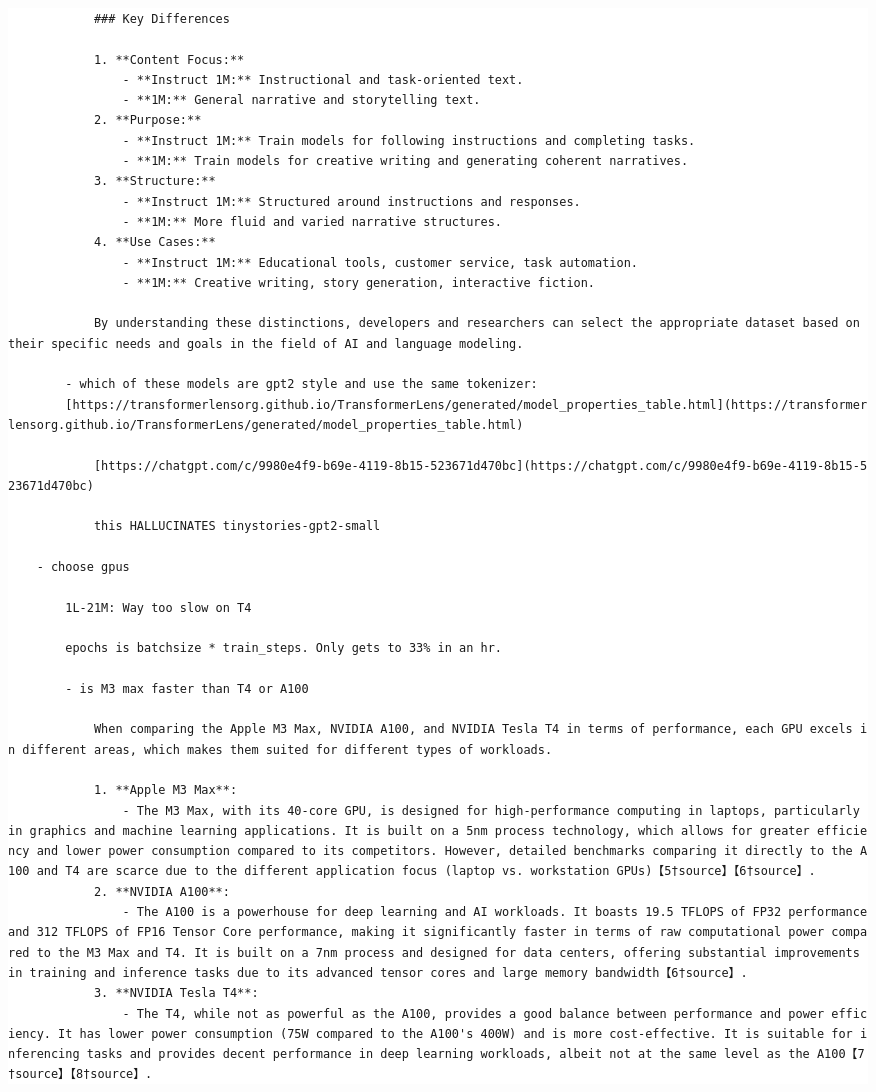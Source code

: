                 ### Key Differences
                
                1. **Content Focus:**
                    - **Instruct 1M:** Instructional and task-oriented text.
                    - **1M:** General narrative and storytelling text.
                2. **Purpose:**
                    - **Instruct 1M:** Train models for following instructions and completing tasks.
                    - **1M:** Train models for creative writing and generating coherent narratives.
                3. **Structure:**
                    - **Instruct 1M:** Structured around instructions and responses.
                    - **1M:** More fluid and varied narrative structures.
                4. **Use Cases:**
                    - **Instruct 1M:** Educational tools, customer service, task automation.
                    - **1M:** Creative writing, story generation, interactive fiction.
                
                By understanding these distinctions, developers and researchers can select the appropriate dataset based on their specific needs and goals in the field of AI and language modeling.
                
            - which of these models are gpt2 style and use the same tokenizer:
            [https://transformerlensorg.github.io/TransformerLens/generated/model_properties_table.html](https://transformerlensorg.github.io/TransformerLens/generated/model_properties_table.html)
                
                [https://chatgpt.com/c/9980e4f9-b69e-4119-8b15-523671d470bc](https://chatgpt.com/c/9980e4f9-b69e-4119-8b15-523671d470bc)
                
                this HALLUCINATES tinystories-gpt2-small
                
        - choose gpus
            
            1L-21M: Way too slow on T4
            
            epochs is batchsize * train_steps. Only gets to 33% in an hr. 
            
            - is M3 max faster than T4 or A100
                
                When comparing the Apple M3 Max, NVIDIA A100, and NVIDIA Tesla T4 in terms of performance, each GPU excels in different areas, which makes them suited for different types of workloads.
                
                1. **Apple M3 Max**:
                    - The M3 Max, with its 40-core GPU, is designed for high-performance computing in laptops, particularly in graphics and machine learning applications. It is built on a 5nm process technology, which allows for greater efficiency and lower power consumption compared to its competitors. However, detailed benchmarks comparing it directly to the A100 and T4 are scarce due to the different application focus (laptop vs. workstation GPUs)【5†source】【6†source】.
                2. **NVIDIA A100**:
                    - The A100 is a powerhouse for deep learning and AI workloads. It boasts 19.5 TFLOPS of FP32 performance and 312 TFLOPS of FP16 Tensor Core performance, making it significantly faster in terms of raw computational power compared to the M3 Max and T4. It is built on a 7nm process and designed for data centers, offering substantial improvements in training and inference tasks due to its advanced tensor cores and large memory bandwidth【6†source】.
                3. **NVIDIA Tesla T4**:
                    - The T4, while not as powerful as the A100, provides a good balance between performance and power efficiency. It has lower power consumption (75W compared to the A100's 400W) and is more cost-effective. It is suitable for inferencing tasks and provides decent performance in deep learning workloads, albeit not at the same level as the A100【7†source】【8†source】.
                